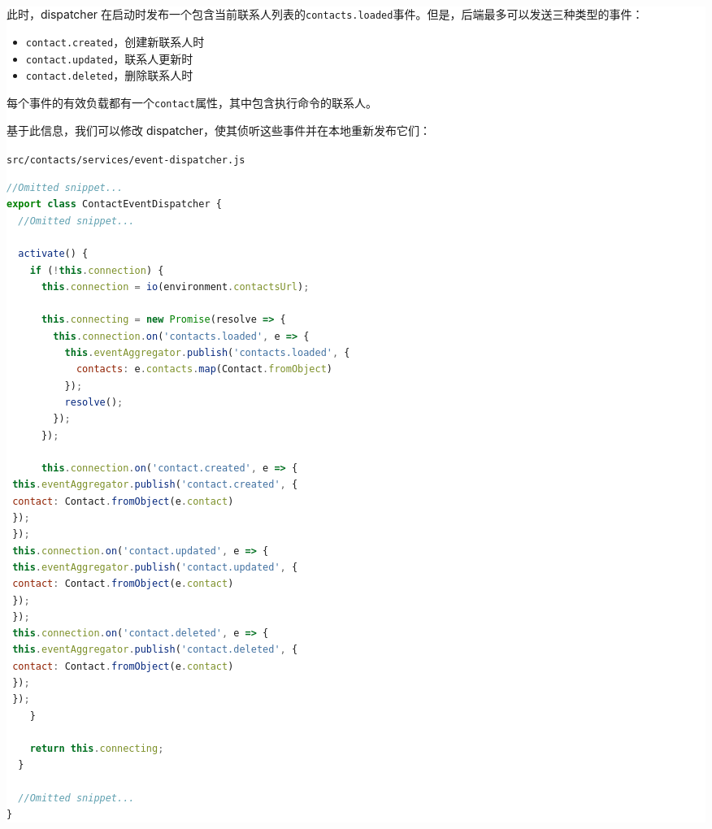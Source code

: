 此时，dispatcher 在启动时发布一个包含当前联系人列表的`contacts.loaded`事件。但是，后端最多可以发送三种类型的事件：

*   `contact.created`，创建新联系人时
*   `contact.updated`，联系人更新时
*   `contact.deleted`，删除联系人时

每个事件的有效负载都有一个`contact`属性，其中包含执行命令的联系人。

基于此信息，我们可以修改 dispatcher，使其侦听这些事件并在本地重新发布它们：

`src/contacts/services/event-dispatcher.js`

```js
//Omitted snippet... 
export class ContactEventDispatcher { 
  //Omitted snippet... 

  activate() { 
    if (!this.connection) { 
      this.connection = io(environment.contactsUrl); 

      this.connecting = new Promise(resolve => { 
        this.connection.on('contacts.loaded', e => { 
          this.eventAggregator.publish('contacts.loaded', { 
            contacts: e.contacts.map(Contact.fromObject) 
          }); 
          resolve(); 
        }); 
      }); 

      this.connection.on('contact.created', e => { 
 this.eventAggregator.publish('contact.created', { 
 contact: Contact.fromObject(e.contact) 
 }); 
 }); 
 this.connection.on('contact.updated', e => { 
 this.eventAggregator.publish('contact.updated', { 
 contact: Contact.fromObject(e.contact) 
 }); 
 }); 
 this.connection.on('contact.deleted', e => { 
 this.eventAggregator.publish('contact.deleted', { 
 contact: Contact.fromObject(e.contact) 
 }); 
 }); 
    } 

    return this.connecting; 
  } 

  //Omitted snippet... 
} 

```
